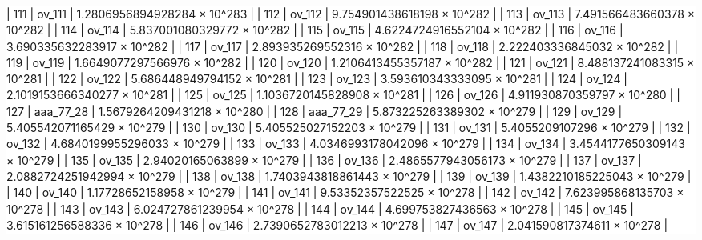 | 111 | ov_111 | 1.2806956894928284 × 10^283 |
| 112 | ov_112 | 9.754901438618198 × 10^282 |
| 113 | ov_113 | 7.491566483660378 × 10^282 |
| 114 | ov_114 | 5.837001080329772 × 10^282 |
| 115 | ov_115 | 4.6224724916552104 × 10^282 |
| 116 | ov_116 | 3.690335632283917 × 10^282 |
| 117 | ov_117 | 2.893935269552316 × 10^282 |
| 118 | ov_118 | 2.222403336845032 × 10^282 |
| 119 | ov_119 | 1.6649077297566976 × 10^282 |
| 120 | ov_120 | 1.2106413455357187 × 10^282 |
| 121 | ov_121 | 8.488137241083315 × 10^281 |
| 122 | ov_122 | 5.686448949794152 × 10^281 |
| 123 | ov_123 | 3.593610343333095 × 10^281 |
| 124 | ov_124 | 2.1019153666340277 × 10^281 |
| 125 | ov_125 | 1.1036720145828908 × 10^281 |
| 126 | ov_126 | 4.911930870359797 × 10^280 |
| 127 | aaa_77_28 | 1.5679264209431218 × 10^280 |
| 128 | aaa_77_29 | 5.873225263389302 × 10^279 |
| 129 | ov_129 | 5.405542071165429 × 10^279 |
| 130 | ov_130 | 5.405525027152203 × 10^279 |
| 131 | ov_131 | 5.4055209107296 × 10^279 |
| 132 | ov_132 | 4.6840199955296033 × 10^279 |
| 133 | ov_133 | 4.0346993178042096 × 10^279 |
| 134 | ov_134 | 3.4544177650309143 × 10^279 |
| 135 | ov_135 | 2.94020165063899 × 10^279 |
| 136 | ov_136 | 2.4865577943056173 × 10^279 |
| 137 | ov_137 | 2.0882724251942994 × 10^279 |
| 138 | ov_138 | 1.7403943818861443 × 10^279 |
| 139 | ov_139 | 1.4382210185225043 × 10^279 |
| 140 | ov_140 | 1.17728652158958 × 10^279 |
| 141 | ov_141 | 9.53352357522525 × 10^278 |
| 142 | ov_142 | 7.623995868135703 × 10^278 |
| 143 | ov_143 | 6.024727861239954 × 10^278 |
| 144 | ov_144 | 4.699753827436563 × 10^278 |
| 145 | ov_145 | 3.615161256588336 × 10^278 |
| 146 | ov_146 | 2.7390652783012213 × 10^278 |
| 147 | ov_147 | 2.041590817374611 × 10^278 |